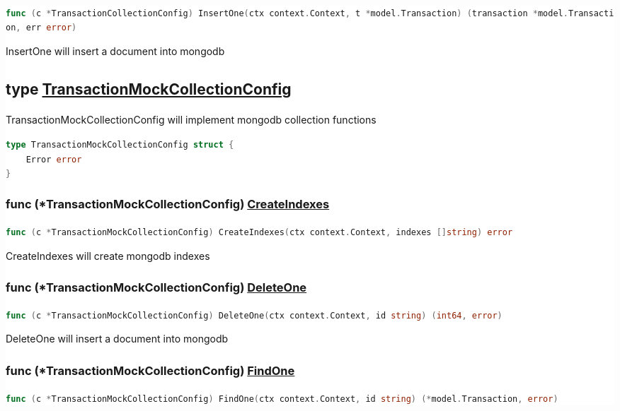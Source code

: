 ```go
func (c *TransactionCollectionConfig) InsertOne(ctx context.Context, t *model.Transaction) (transaction *model.Transaction, err error)
```

InsertOne will insert a document into mongodb

<a name="TransactionMockCollectionConfig"></a>
## type [TransactionMockCollectionConfig](<https://github.com/vsantos/budget-tracker-api-v2/blob/main/internal/repository/mongodb/transaction_collection_mock.go#L13-L15>)

TransactionMockCollectionConfig will implement mongodb collection functions

```go
type TransactionMockCollectionConfig struct {
    Error error
}
```

<a name="TransactionMockCollectionConfig.CreateIndexes"></a>
### func \(\*TransactionMockCollectionConfig\) [CreateIndexes](<https://github.com/vsantos/budget-tracker-api-v2/blob/main/internal/repository/mongodb/transaction_collection_mock.go#L33>)

```go
func (c *TransactionMockCollectionConfig) CreateIndexes(ctx context.Context, indexes []string) error
```

CreateIndexes will create mongodb indexes

<a name="TransactionMockCollectionConfig.DeleteOne"></a>
### func \(\*TransactionMockCollectionConfig\) [DeleteOne](<https://github.com/vsantos/budget-tracker-api-v2/blob/main/internal/repository/mongodb/transaction_collection_mock.go#L85>)

```go
func (c *TransactionMockCollectionConfig) DeleteOne(ctx context.Context, id string) (int64, error)
```

DeleteOne will insert a document into mongodb

<a name="TransactionMockCollectionConfig.FindOne"></a>
### func \(\*TransactionMockCollectionConfig\) [FindOne](<https://github.com/vsantos/budget-tracker-api-v2/blob/main/internal/repository/mongodb/transaction_collection_mock.go#L59>)

```go
func (c *TransactionMockCollectionConfig) FindOne(ctx context.Context, id string) (*model.Transaction, error)
```
